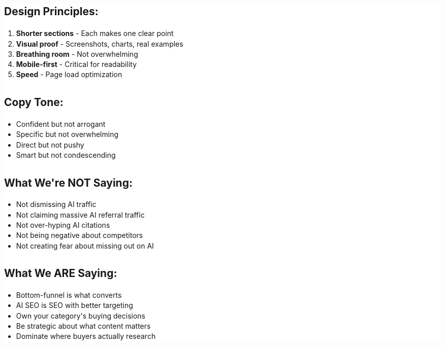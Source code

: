 
## Design Principles:
1. **Shorter sections** - Each makes one clear point
2. **Visual proof** - Screenshots, charts, real examples
3. **Breathing room** - Not overwhelming
4. **Mobile-first** - Critical for readability
5. **Speed** - Page load optimization

## Copy Tone:
- Confident but not arrogant
- Specific but not overwhelming  
- Direct but not pushy
- Smart but not condescending

## What We're NOT Saying:
- Not dismissing AI traffic
- Not claiming massive AI referral traffic
- Not over-hyping AI citations
- Not being negative about competitors
- Not creating fear about missing out on AI

## What We ARE Saying:
- Bottom-funnel is what converts
- AI SEO is SEO with better targeting
- Own your category's buying decisions
- Be strategic about what content matters
- Dominate where buyers actually research